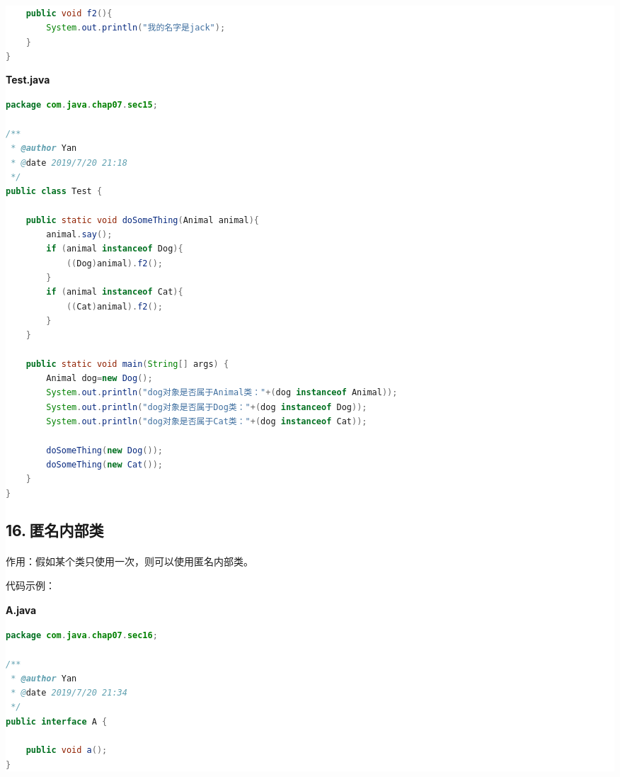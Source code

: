 ```java
    public void f2(){
        System.out.println("我的名字是jack");
    }
}

```
       
**Test.java**
       
```java
package com.java.chap07.sec15;

/**
 * @author Yan
 * @date 2019/7/20 21:18
 */
public class Test {

    public static void doSomeThing(Animal animal){
        animal.say();
        if (animal instanceof Dog){
            ((Dog)animal).f2();
        }
        if (animal instanceof Cat){
            ((Cat)animal).f2();
        }
    }

    public static void main(String[] args) {
        Animal dog=new Dog();
        System.out.println("dog对象是否属于Animal类："+(dog instanceof Animal));
        System.out.println("dog对象是否属于Dog类："+(dog instanceof Dog));
        System.out.println("dog对象是否属于Cat类："+(dog instanceof Cat));

        doSomeThing(new Dog());
        doSomeThing(new Cat());
    }
}

```
       
## 16. 匿名内部类
作用：假如某个类只使用一次，则可以使用匿名内部类。 

代码示例：    

**A.java**

```java
package com.java.chap07.sec16;

/**
 * @author Yan
 * @date 2019/7/20 21:34
 */
public interface A {

    public void a();
}

```
